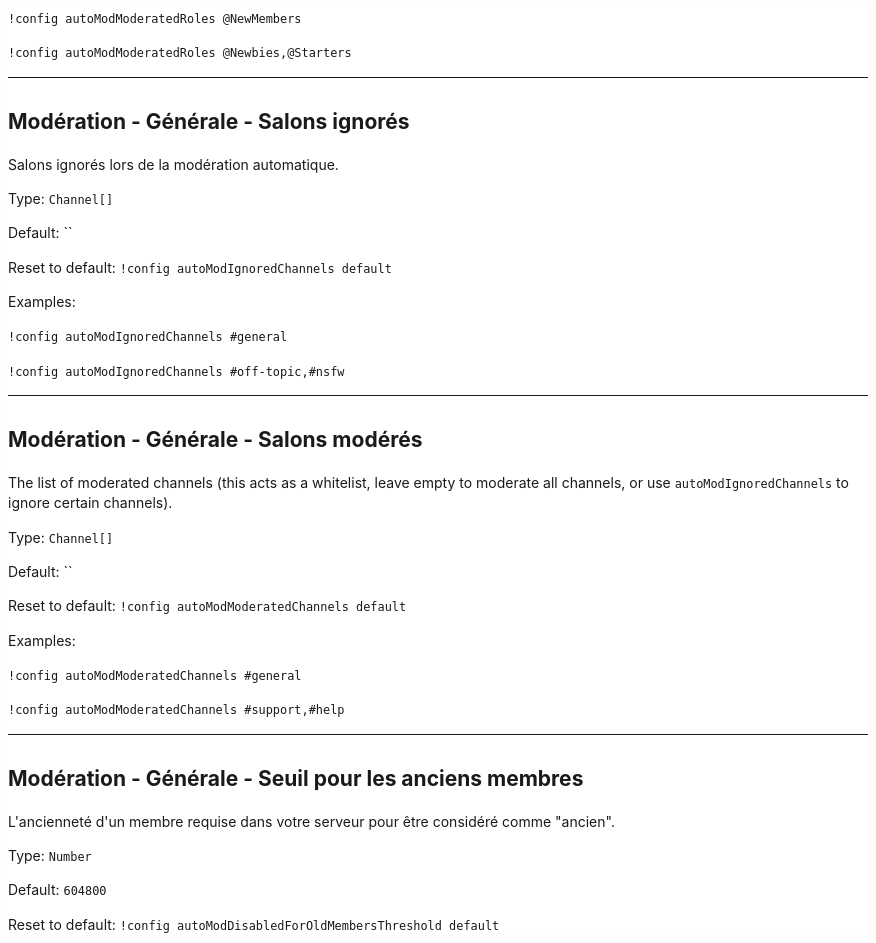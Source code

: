 `!config autoModModeratedRoles @NewMembers`

`!config autoModModeratedRoles @Newbies,@Starters`

<a name=autoModIgnoredChannels></a>

---

## Modération - Générale - Salons ignorés

Salons ignorés lors de la modération automatique.

Type: `Channel[]`

Default: ``

Reset to default:
`!config autoModIgnoredChannels default`

Examples:

`!config autoModIgnoredChannels #general`

`!config autoModIgnoredChannels #off-topic,#nsfw`

<a name=autoModModeratedChannels></a>

---

## Modération - Générale - Salons modérés

The list of moderated channels (this acts as a whitelist, leave empty to moderate all channels, or use `autoModIgnoredChannels` to ignore certain channels).

Type: `Channel[]`

Default: ``

Reset to default:
`!config autoModModeratedChannels default`

Examples:

`!config autoModModeratedChannels #general`

`!config autoModModeratedChannels #support,#help`

<a name=autoModDisabledForOldMembersThreshold></a>

---

## Modération - Générale - Seuil pour les anciens membres

L'ancienneté d'un membre requise dans votre serveur pour être considéré comme "ancien".

Type: `Number`

Default: `604800`

Reset to default:
`!config autoModDisabledForOldMembersThreshold default`

